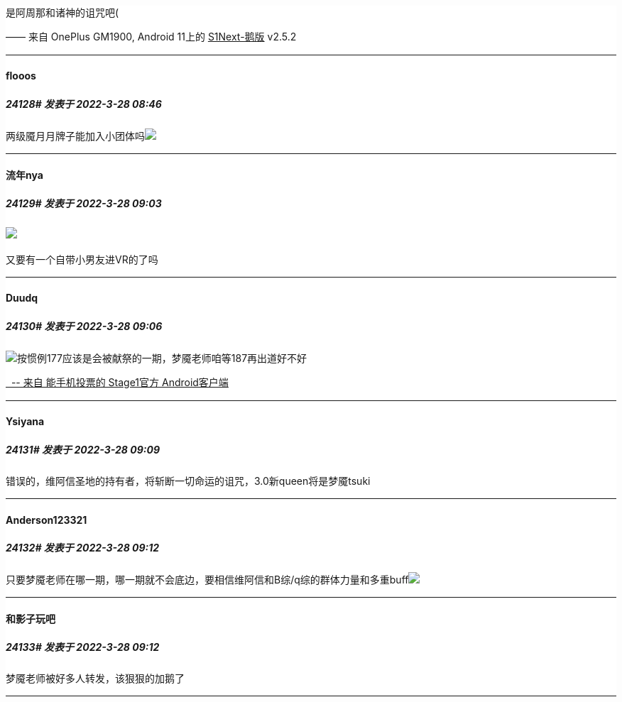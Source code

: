 是阿周那和诸神的诅咒吧(

—— 来自 OnePlus GM1900, Android 11上的 [S1Next-鹅版](https://github.com/ykrank/S1-Next/releases) v2.5.2

*****

####  flooos  
##### 24128#       发表于 2022-3-28 08:46

两级魇月月牌子能加入小团体吗<img src="https://static.saraba1st.com/image/smiley/face2017/078.png" referrerpolicy="no-referrer">

*****

####  流年nya  
##### 24129#       发表于 2022-3-28 09:03

<img src="https://static.saraba1st.com/image/smiley/face2017/252.png" referrerpolicy="no-referrer">

又要有一个自带小男友进VR的了吗



*****

####  Duudq  
##### 24130#       发表于 2022-3-28 09:06

<img src="https://static.saraba1st.com/image/smiley/face2017/138.png" referrerpolicy="no-referrer">按惯例177应该是会被献祭的一期，梦魇老师咱等187再出道好不好

[  -- 来自 能手机投票的 Stage1官方 Android客户端](https://www.coolapk.com/apk/140634)

*****

####  Ysiyana  
##### 24131#       发表于 2022-3-28 09:09

错误的，维阿信圣地的持有者，将斩断一切命运的诅咒，3.0新queen将是梦魇tsuki

*****

####  Anderson123321  
##### 24132#       发表于 2022-3-28 09:12

只要梦魇老师在哪一期，哪一期就不会底边，要相信维阿信和B综/q综的群体力量和多重buff<img src="https://static.saraba1st.com/image/smiley/face2017/072.png" referrerpolicy="no-referrer">

*****

####  和影子玩吧  
##### 24133#       发表于 2022-3-28 09:12

梦魇老师被好多人转发，该狠狠的加鹅了

*****
